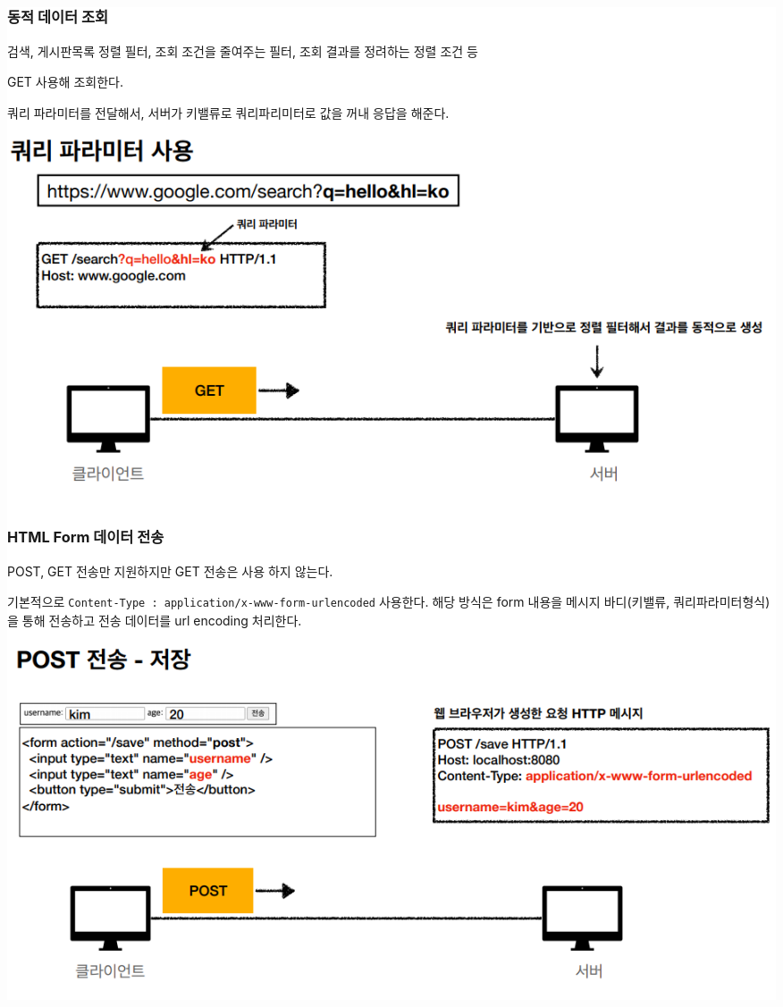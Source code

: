 ### 동적 데이터 조회

검색, 게시판목록 정렬 필터, 조회 조건을 줄여주는 필터, 조회 결과를 정려하는 정렬 조건 등

GET 사용해 조회한다. 

쿼리 파라미터를 전달해서, 서버가 키밸류로 쿼리파리미터로 값을 꺼내 응답을 해준다.

<img src="https://github.com/jinhoon227/jinhoon227.github.io/blob/main/assets/img/posts/http/httpmethod13.png" alt="이미지">

### HTML Form 데이터 전송

POST, GET 전송만 지원하지만 GET 전송은 사용 하지 않는다.

기본적으로 `Content-Type : application/x-www-form-urlencoded` 사용한다. 해당
방식은 form 내용을 메시지 바디(키밸류, 쿼리파라미터형식)을 통해 전송하고 전송 데이터를
url encoding 처리한다.

<img src="https://github.com/jinhoon227/jinhoon227.github.io/blob/main/assets/img/posts/http/httpmethod14.png" alt="이미지">
